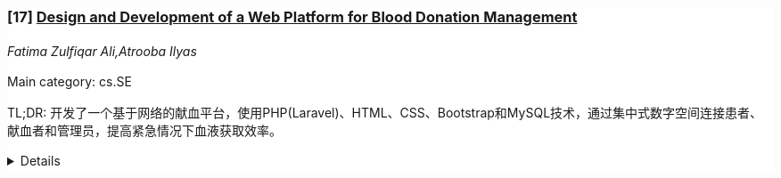 
### [17] [Design and Development of a Web Platform for Blood Donation Management](https://arxiv.org/abs/2509.04423)
*Fatima Zulfiqar Ali,Atrooba Ilyas*

Main category: cs.SE

TL;DR: 开发了一个基于网络的献血平台，使用PHP(Laravel)、HTML、CSS、Bootstrap和MySQL技术，通过集中式数字空间连接患者、献血者和管理员，提高紧急情况下血液获取效率。


<details><summary>Details</summary></details>
